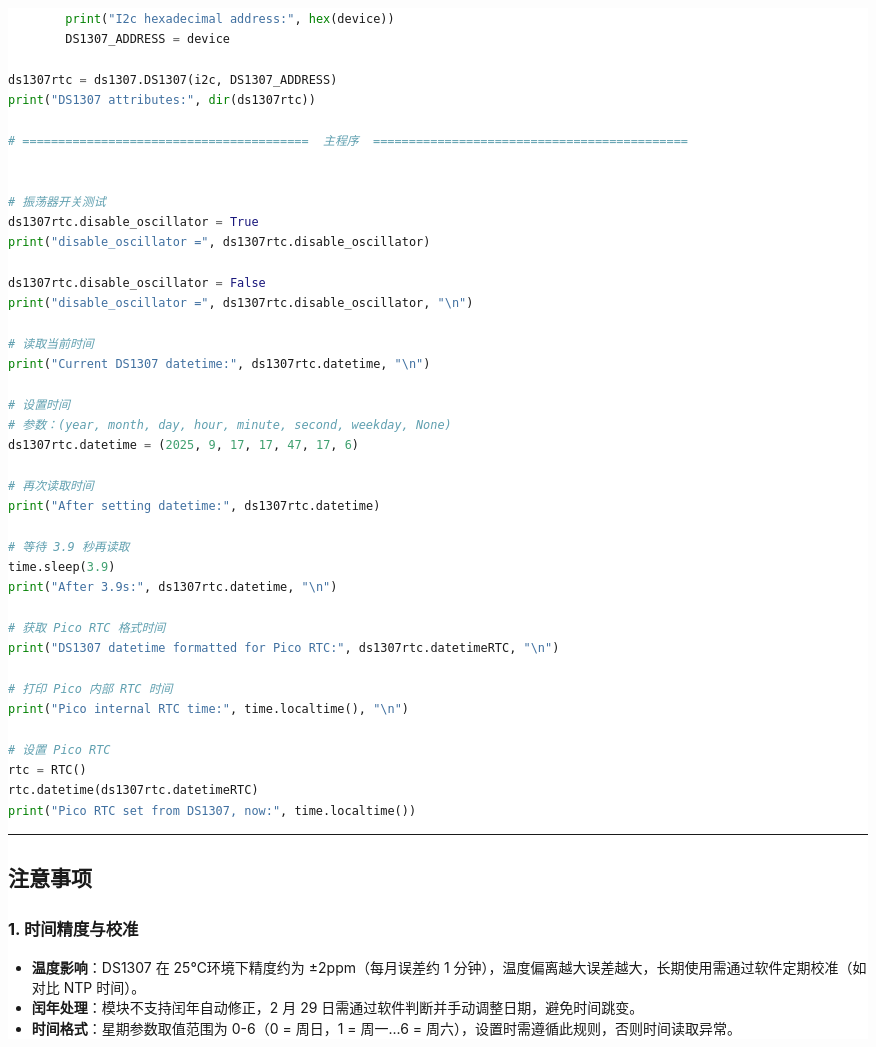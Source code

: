 ```python
        print("I2c hexadecimal address:", hex(device))
        DS1307_ADDRESS = device

ds1307rtc = ds1307.DS1307(i2c, DS1307_ADDRESS)
print("DS1307 attributes:", dir(ds1307rtc))

# ========================================  主程序  ============================================


# 振荡器开关测试
ds1307rtc.disable_oscillator = True
print("disable_oscillator =", ds1307rtc.disable_oscillator)

ds1307rtc.disable_oscillator = False
print("disable_oscillator =", ds1307rtc.disable_oscillator, "\n")

# 读取当前时间
print("Current DS1307 datetime:", ds1307rtc.datetime, "\n")

# 设置时间
# 参数：(year, month, day, hour, minute, second, weekday, None)
ds1307rtc.datetime = (2025, 9, 17, 17, 47, 17, 6)

# 再次读取时间
print("After setting datetime:", ds1307rtc.datetime)

# 等待 3.9 秒再读取
time.sleep(3.9)
print("After 3.9s:", ds1307rtc.datetime, "\n")

# 获取 Pico RTC 格式时间
print("DS1307 datetime formatted for Pico RTC:", ds1307rtc.datetimeRTC, "\n")

# 打印 Pico 内部 RTC 时间
print("Pico internal RTC time:", time.localtime(), "\n")

# 设置 Pico RTC
rtc = RTC()
rtc.datetime(ds1307rtc.datetimeRTC)
print("Pico RTC set from DS1307, now:", time.localtime())


```

---
## 注意事项
### 1. 时间精度与校准
- **温度影响**：DS1307 在 25℃环境下精度约为 ±2ppm（每月误差约 1 分钟），温度偏离越大误差越大，长期使用需通过软件定期校准（如对比 NTP 时间）。
- **闰年处理**：模块不支持闰年自动修正，2 月 29 日需通过软件判断并手动调整日期，避免时间跳变。
- **时间格式**：星期参数取值范围为 0-6（0 = 周日，1 = 周一...6 = 周六），设置时需遵循此规则，否则时间读取异常。
